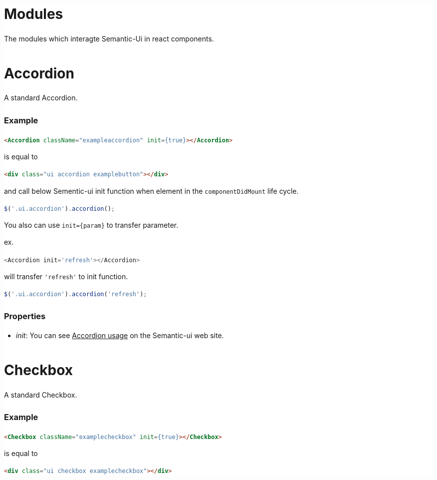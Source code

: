 Modules
=============
The modules which interagte Semantic-Ui in react components.

# Accordion
A standard Accordion.

### Example

```html
<Accordion className="exampleaccordion" init={true}></Accordion>
```

is equal to 

```html
<div class="ui accordion examplebutton"></div>
```

and call below Sementic-ui init function when element in the `componentDidMount` life cycle.
```js
$('.ui.accordion').accordion();
```

You also can use `init={param}` to transfer parameter.

ex. 
```js
<Accordion init='refresh'></Accordion>
```

will transfer `'refresh'` to init function.

```js
$('.ui.accordion').accordion('refresh');
```

### Properties

- *init*: You can see [Accordion usage](http://semantic-ui.com/modules/accordion.html#/usage) on the Semantic-ui web site.


# Checkbox
A standard Checkbox.

### Example

```html
<Checkbox className="examplecheckbox" init={true}></Checkbox>
```

is equal to 

```html
<div class="ui checkbox examplecheckbox"></div>
```

